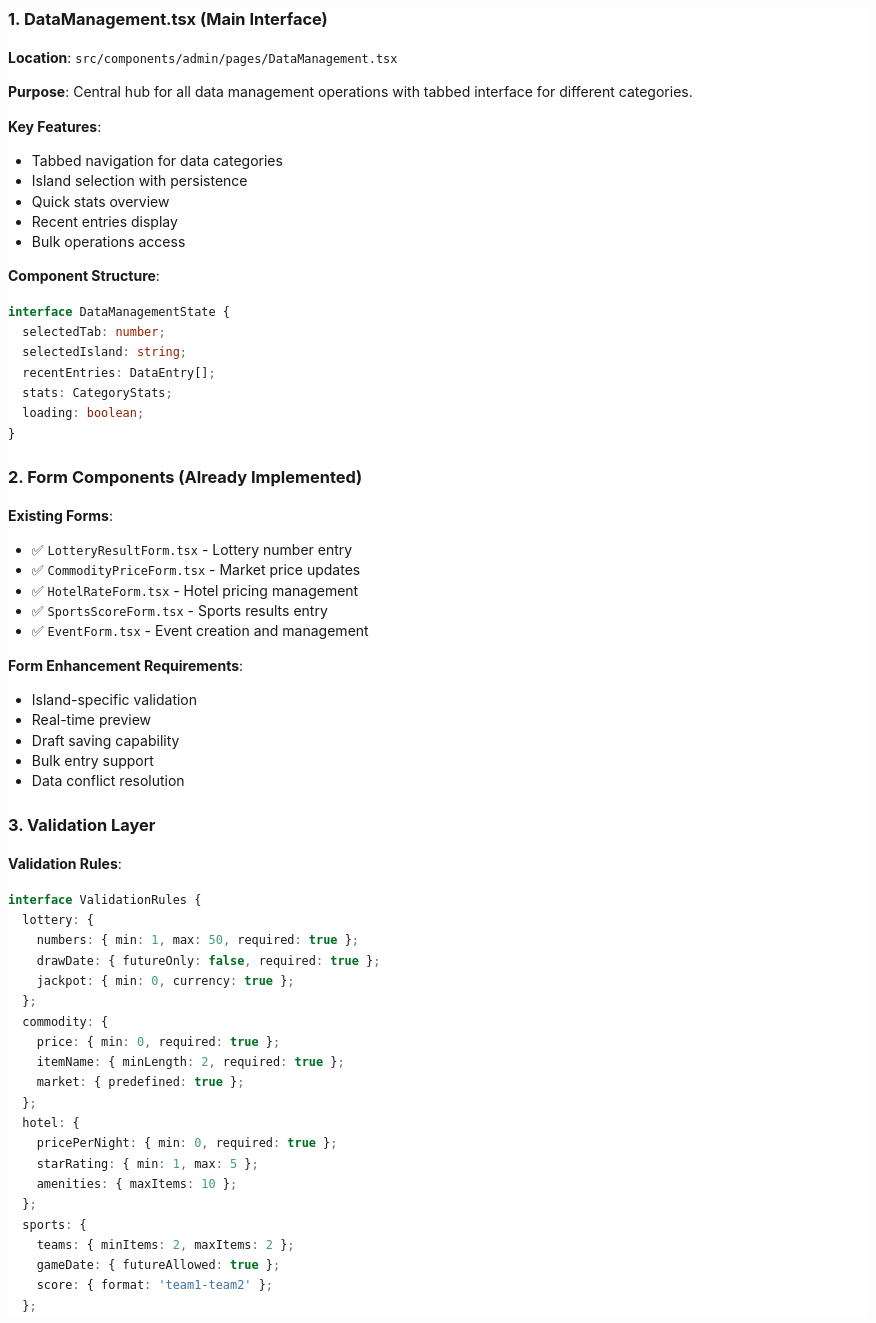 ### 1. DataManagement.tsx (Main Interface)

**Location**: `src/components/admin/pages/DataManagement.tsx`

**Purpose**: Central hub for all data management operations with tabbed interface for different categories.

**Key Features**:
- Tabbed navigation for data categories
- Island selection with persistence
- Quick stats overview
- Recent entries display
- Bulk operations access

**Component Structure**:
```typescript
interface DataManagementState {
  selectedTab: number;
  selectedIsland: string;
  recentEntries: DataEntry[];
  stats: CategoryStats;
  loading: boolean;
}
```

### 2. Form Components (Already Implemented)

**Existing Forms**:
- ✅ `LotteryResultForm.tsx` - Lottery number entry
- ✅ `CommodityPriceForm.tsx` - Market price updates
- ✅ `HotelRateForm.tsx` - Hotel pricing management
- ✅ `SportsScoreForm.tsx` - Sports results entry
- ✅ `EventForm.tsx` - Event creation and management

**Form Enhancement Requirements**:
- Island-specific validation
- Real-time preview
- Draft saving capability
- Bulk entry support
- Data conflict resolution

### 3. Validation Layer

**Validation Rules**:
```typescript
interface ValidationRules {
  lottery: {
    numbers: { min: 1, max: 50, required: true };
    drawDate: { futureOnly: false, required: true };
    jackpot: { min: 0, currency: true };
  };
  commodity: {
    price: { min: 0, required: true };
    itemName: { minLength: 2, required: true };
    market: { predefined: true };
  };
  hotel: {
    pricePerNight: { min: 0, required: true };
    starRating: { min: 1, max: 5 };
    amenities: { maxItems: 10 };
  };
  sports: {
    teams: { minItems: 2, maxItems: 2 };
    gameDate: { futureAllowed: true };
    score: { format: 'team1-team2' };
  };
```